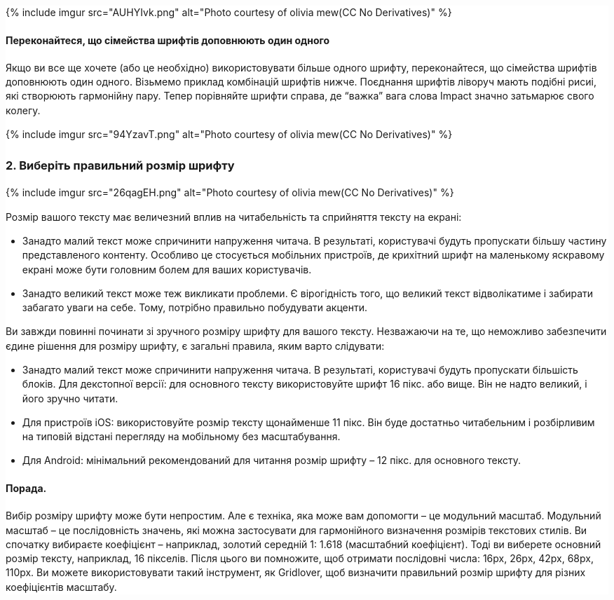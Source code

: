 {% include imgur src="AUHYIvk.png" alt="Photo courtesy of olivia mew(CC No Derivatives)" %}

#### Переконайтеся, що сімейства шрифтів доповнюють один одного

Якщо ви все ще хочете (або це необхідно) використовувати більше одного шрифту, переконайтеся, що сімейства шрифтів доповнюють 
один одного. Візьмемо приклад комбінацій шрифтів нижче. Поєднання шрифтів ліворуч мають подібні рисиі, які створюють гармонійну 
пару. Тепер порівняйте шрифти справа, де “важка” вага слова Impact значно затьмарює свого колегу.

{% include imgur src="94YzavT.png" alt="Photo courtesy of olivia mew(CC No Derivatives)" %}

### 2. Виберіть правильний розмір шрифту

{% include imgur src="26qagEH.png" alt="Photo courtesy of olivia mew(CC No Derivatives)" %}

Розмір вашого тексту має величезний вплив на читабельність та сприйняття тексту на екрані:

- Занадто малий текст може спричинити напруження читача. В результаті, користувачі будуть пропускати більшу частину представленого 
  контенту. Особливо це стосується мобільних пристроїв, де крихітний шрифт на маленькому яскравому екрані може бути головним 
  болем для ваших користувачів.
  
- Занадто великий текст може теж викликати проблеми. Є вірогідність того, що великий текст відволікатиме і забирати забагато 
  уваги на себе. Тому, потрібно правильно побудувати акценти.

Ви завжди повинні починати зі зручного розміру шрифту для вашого тексту. Незважаючи на те, що неможливо забезпечити єдине 
рішення для розміру шрифту, є загальні правила, яким варто слідувати:

- Занадто малий текст може спричинити напруження читача. В результаті, користувачі будуть пропускати більшість блоків. 
  Для декстопної версії: для основного тексту використовуйте шрифт 16 пікс. або вище. Він не надто великий, і його зручно читати.
  
- Для пристроїв iOS: використовуйте розмір тексту щонайменше 11 пікс. Він буде достатньо читабельним і розбірливим на типовій 
  відстані перегляду на мобільному без масштабування.
  
- Для Android: мінімальний рекомендований для читання розмір шрифту – 12 пікс. для основного тексту.

#### Порада. 

Вибір розміру шрифту може бути непростим. Але є техніка, яка може вам допомогти – це модульний масштаб. 
Модульний масштаб – це послідовність значень, які можна застосувати для гармонійного визначення розмірів текстових стилів. 
Ви спочатку вибираєте коефіцієнт – наприклад, золотий середній 1: 1.618 (масштабний коефіцієнт). Тоді ви виберете основний 
розмір тексту, наприклад, 16 пікселів. Після цього ви помножите, щоб отримати послідовні числа: 16px, 26px, 42px, 68px, 110px. 
Ви можете використовувати такий інструмент, як Gridlover, щоб визначити правильний розмір шрифту для різних коефіцієнтів масштабу.
